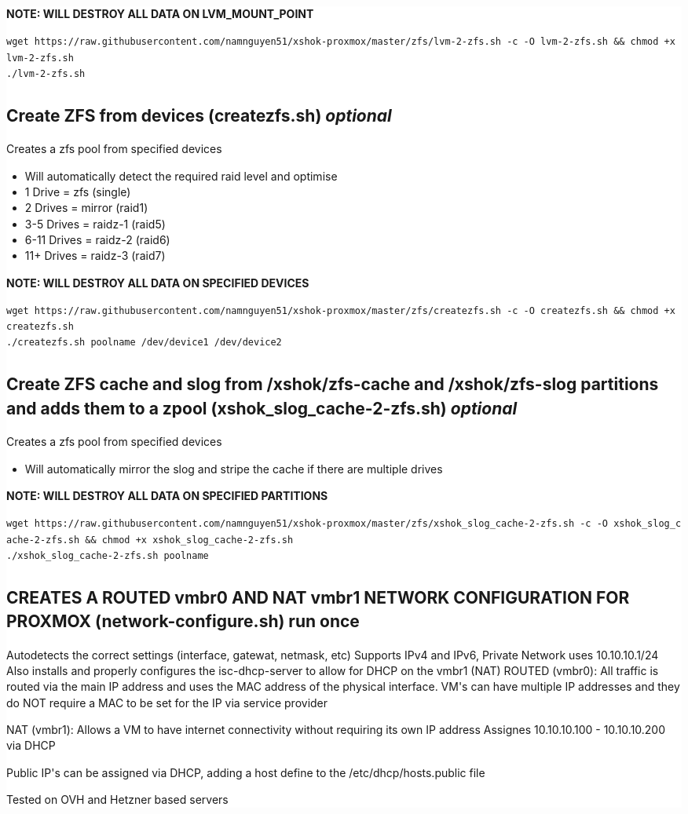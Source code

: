 **NOTE: WILL  DESTROY ALL DATA ON LVM_MOUNT_POINT**
```
wget https://raw.githubusercontent.com/namnguyen51/xshok-proxmox/master/zfs/lvm-2-zfs.sh -c -O lvm-2-zfs.sh && chmod +x lvm-2-zfs.sh
./lvm-2-zfs.sh
```

## Create ZFS from devices (createzfs.sh) *optional*
Creates a zfs pool from specified devices
* Will automatically detect the required raid level and optimise
* 1 Drive = zfs (single)
* 2 Drives = mirror (raid1)
* 3-5 Drives = raidz-1 (raid5)
* 6-11 Drives = raidz-2 (raid6)
* 11+ Drives = raidz-3 (raid7)

**NOTE: WILL  DESTROY ALL DATA ON SPECIFIED DEVICES**
```
wget https://raw.githubusercontent.com/namnguyen51/xshok-proxmox/master/zfs/createzfs.sh -c -O createzfs.sh && chmod +x createzfs.sh
./createzfs.sh poolname /dev/device1 /dev/device2
```

## Create ZFS cache and slog from /xshok/zfs-cache and /xshok/zfs-slog partitions and adds them to a zpool (xshok_slog_cache-2-zfs.sh) *optional*
Creates a zfs pool from specified devices
* Will automatically mirror the slog and stripe the cache if there are multiple drives

**NOTE: WILL  DESTROY ALL DATA ON SPECIFIED PARTITIONS**
```
wget https://raw.githubusercontent.com/namnguyen51/xshok-proxmox/master/zfs/xshok_slog_cache-2-zfs.sh -c -O xshok_slog_cache-2-zfs.sh && chmod +x xshok_slog_cache-2-zfs.sh
./xshok_slog_cache-2-zfs.sh poolname
```

## CREATES A ROUTED vmbr0 AND NAT vmbr1 NETWORK CONFIGURATION FOR PROXMOX (network-configure.sh) **run once**
Autodetects the correct settings (interface, gatewat, netmask, etc)
Supports IPv4 and IPv6, Private Network uses 10.10.10.1/24
Also installs and properly configures the isc-dhcp-server to allow for DHCP on the vmbr1 (NAT)
ROUTED (vmbr0):
   All traffic is routed via the main IP address and uses the MAC address of the physical interface.
   VM's can have multiple IP addresses and they do NOT require a MAC to be set for the IP via service provider

 NAT (vmbr1):
   Allows a VM to have internet connectivity without requiring its own IP address
   Assignes 10.10.10.100 - 10.10.10.200 via DHCP

 Public IP's can be assigned via DHCP, adding a host define to the /etc/dhcp/hosts.public file

 Tested on OVH and Hetzner based servers
